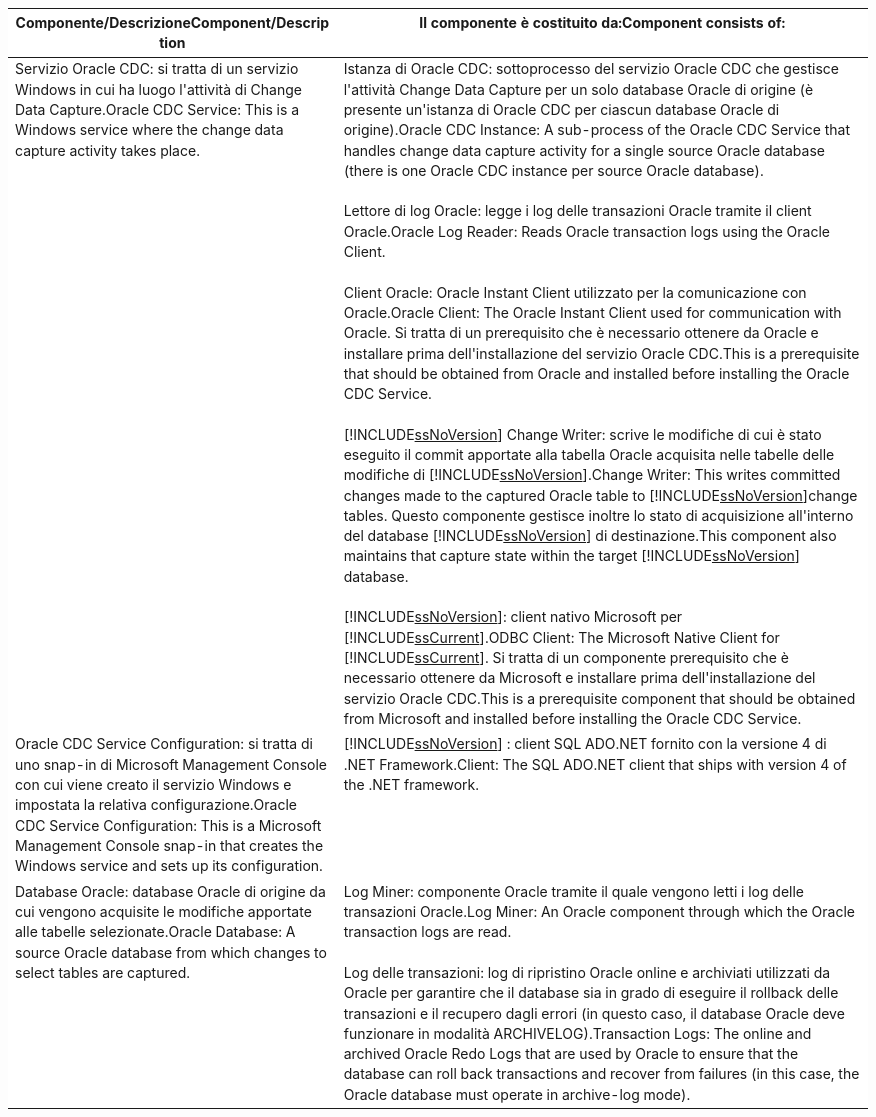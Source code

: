 |<span data-ttu-id="4f916-120">Componente/Descrizione</span><span class="sxs-lookup"><span data-stu-id="4f916-120">Component/Description</span></span>|<span data-ttu-id="4f916-121">Il componente è costituito da:</span><span class="sxs-lookup"><span data-stu-id="4f916-121">Component consists of:</span></span>|  
|----------------------------|----------------------------|  
|<span data-ttu-id="4f916-122">Servizio Oracle CDC: si tratta di un servizio Windows in cui ha luogo l'attività di Change Data Capture.</span><span class="sxs-lookup"><span data-stu-id="4f916-122">Oracle CDC Service: This is a Windows service where the change data capture activity takes place.</span></span>|<span data-ttu-id="4f916-123">Istanza di Oracle CDC: sottoprocesso del servizio Oracle CDC che gestisce l'attività Change Data Capture per un solo database Oracle di origine (è presente un'istanza di Oracle CDC per ciascun database Oracle di origine).</span><span class="sxs-lookup"><span data-stu-id="4f916-123">Oracle CDC Instance: A sub-process of the Oracle CDC Service that handles change data capture activity for a single source Oracle database (there is one Oracle CDC instance per source Oracle database).</span></span><br /><br /> <span data-ttu-id="4f916-124">Lettore di log Oracle: legge i log delle transazioni Oracle tramite il client Oracle.</span><span class="sxs-lookup"><span data-stu-id="4f916-124">Oracle Log Reader: Reads Oracle transaction logs using the Oracle Client.</span></span><br /><br /> <span data-ttu-id="4f916-125">Client Oracle: Oracle Instant Client utilizzato per la comunicazione con Oracle.</span><span class="sxs-lookup"><span data-stu-id="4f916-125">Oracle Client: The Oracle Instant Client used for communication with Oracle.</span></span> <span data-ttu-id="4f916-126">Si tratta di un prerequisito che è necessario ottenere da Oracle e installare prima dell'installazione del servizio Oracle CDC.</span><span class="sxs-lookup"><span data-stu-id="4f916-126">This is a prerequisite that should be obtained from Oracle and installed before installing the Oracle CDC Service.</span></span><br /><br /> [!INCLUDE[ssNoVersion](../../../includes/ssnoversion-md.md)] <span data-ttu-id="4f916-127">Change Writer: scrive le modifiche di cui è stato eseguito il commit apportate alla tabella Oracle acquisita nelle tabelle delle modifiche di [!INCLUDE[ssNoVersion](../../../includes/ssnoversion-md.md)].</span><span class="sxs-lookup"><span data-stu-id="4f916-127">Change Writer: This writes committed changes made to the captured Oracle table to [!INCLUDE[ssNoVersion](../../../includes/ssnoversion-md.md)]change tables.</span></span> <span data-ttu-id="4f916-128">Questo componente gestisce inoltre lo stato di acquisizione all'interno del database [!INCLUDE[ssNoVersion](../../../includes/ssnoversion-md.md)] di destinazione.</span><span class="sxs-lookup"><span data-stu-id="4f916-128">This component also maintains that capture state within the target [!INCLUDE[ssNoVersion](../../../includes/ssnoversion-md.md)] database.</span></span><br /><br /> [!INCLUDE[ssNoVersion](../../../includes/ssnoversion-md.md)]<span data-ttu-id="4f916-129">: client nativo Microsoft per [!INCLUDE[ssCurrent](../../../includes/sscurrent-md.md)].</span><span class="sxs-lookup"><span data-stu-id="4f916-129">ODBC Client: The Microsoft Native Client for [!INCLUDE[ssCurrent](../../../includes/sscurrent-md.md)].</span></span> <span data-ttu-id="4f916-130">Si tratta di un componente prerequisito che è necessario ottenere da Microsoft e installare prima dell'installazione del servizio Oracle CDC.</span><span class="sxs-lookup"><span data-stu-id="4f916-130">This is a prerequisite component that should be obtained from Microsoft and installed before installing the Oracle CDC Service.</span></span>|  
|<span data-ttu-id="4f916-131">Oracle CDC Service Configuration: si tratta di uno snap-in di Microsoft Management Console con cui viene creato il servizio Windows e impostata la relativa configurazione.</span><span class="sxs-lookup"><span data-stu-id="4f916-131">Oracle CDC Service Configuration: This is a Microsoft Management Console snap-in that creates the Windows service and sets up its configuration.</span></span>|[!INCLUDE[ssNoVersion](../../../includes/ssnoversion-md.md)] <span data-ttu-id="4f916-132">: client SQL ADO.NET fornito con la versione 4 di .NET Framework.</span><span class="sxs-lookup"><span data-stu-id="4f916-132">Client: The SQL ADO.NET client that ships with version 4 of the .NET framework.</span></span>|  
|<span data-ttu-id="4f916-133">Database Oracle: database Oracle di origine da cui vengono acquisite le modifiche apportate alle tabelle selezionate.</span><span class="sxs-lookup"><span data-stu-id="4f916-133">Oracle Database: A source Oracle database from which changes to select tables are captured.</span></span>|<span data-ttu-id="4f916-134">Log Miner: componente Oracle tramite il quale vengono letti i log delle transazioni Oracle.</span><span class="sxs-lookup"><span data-stu-id="4f916-134">Log Miner: An Oracle component through which the Oracle transaction logs are read.</span></span><br /><br /> <span data-ttu-id="4f916-135">Log delle transazioni: log di ripristino Oracle online e archiviati utilizzati da Oracle per garantire che il database sia in grado di eseguire il rollback delle transazioni e il recupero dagli errori (in questo caso, il database Oracle deve funzionare in modalità ARCHIVELOG).</span><span class="sxs-lookup"><span data-stu-id="4f916-135">Transaction Logs: The online and archived Oracle Redo Logs that are used by Oracle to ensure that the database can roll back transactions and recover from failures (in this case, the Oracle database must operate in archive-log mode).</span></span>|  